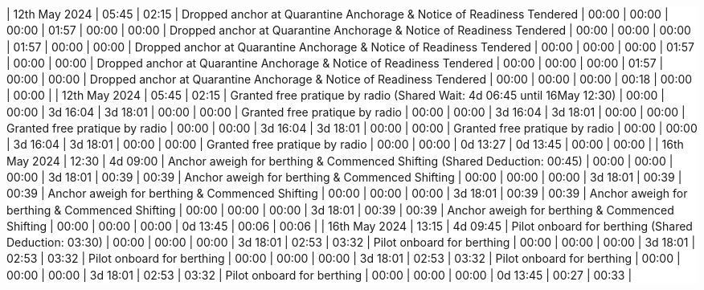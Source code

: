 | 12th May 2024 | 05:45     | 02:15                        | Dropped anchor at Quarantine Anchorage & Notice of Readiness Tendered | 00:00               | 00:00              | 00:00                                   | 01:57              | 00:00                 | 00:00                 | Dropped anchor at Quarantine Anchorage & Notice of Readiness Tendered | 00:00               | 00:00              | 00:00                                   | 01:57              | 00:00                 | 00:00                 | Dropped anchor at Quarantine Anchorage & Notice of Readiness Tendered | 00:00               | 00:00              | 00:00                                   | 01:57              | 00:00                 | 00:00                 | Dropped anchor at Quarantine Anchorage & Notice of Readiness Tendered | 00:00               | 00:00              | 00:00                                   | 01:57              | 00:00                 | 00:00                 | Dropped anchor at Quarantine Anchorage & Notice of Readiness Tendered | 00:00               | 00:00              | 00:00                                   | 00:18              | 00:00                 | 00:00                 |
| 12th May 2024 | 05:45     | 02:15                        | Granted free pratique by radio (Shared Wait: 4d 06:45 until 16May 12:30) | 00:00               | 00:00              | 3d 16:04                                | 3d 18:01           | 00:00                 | 00:00                 | Granted free pratique by radio                                        | 00:00               | 00:00              | 3d 16:04                                | 3d 18:01           | 00:00                 | 00:00                 | Granted free pratique by radio                                        | 00:00               | 00:00              | 3d 16:04                                | 3d 18:01           | 00:00                 | 00:00                 | Granted free pratique by radio                                        | 00:00               | 00:00              | 3d 16:04                                | 3d 18:01           | 00:00                 | 00:00                 | Granted free pratique by radio                                        | 00:00               | 00:00              | 0d 13:27                                | 0d 13:45           | 00:00                 | 00:00                 |
| 16th May 2024 | 12:30     | 4d 09:00                     | Anchor aweigh for berthing & Commenced Shifting (Shared Deduction: 00:45) | 00:00               | 00:00              | 00:00                                   | 3d 18:01           | 00:39                                   | 00:39                 | Anchor aweigh for berthing & Commenced Shifting                       | 00:00               | 00:00              | 00:00                                   | 3d 18:01           | 00:39                                   | 00:39                 | Anchor aweigh for berthing & Commenced Shifting                       | 00:00               | 00:00              | 00:00                                   | 3d 18:01           | 00:39                                   | 00:39                 | Anchor aweigh for berthing & Commenced Shifting                       | 00:00               | 00:00              | 00:00                                   | 3d 18:01           | 00:39                                   | 00:39                 | Anchor aweigh for berthing & Commenced Shifting                       | 00:00               | 00:00              | 00:00                                   | 0d 13:45           | 00:06                                   | 00:06                 |
| 16th May 2024 | 13:15     | 4d 09:45                     | Pilot onboard for berthing (Shared Deduction: 03:30)                  | 00:00               | 00:00              | 00:00                                   | 3d 18:01           | 02:53                                   | 03:32                 | Pilot onboard for berthing                                            | 00:00               | 00:00              | 00:00                                   | 3d 18:01           | 02:53                                   | 03:32                 | Pilot onboard for berthing                                            | 00:00               | 00:00              | 00:00                                   | 3d 18:01           | 02:53                                   | 03:32                 | Pilot onboard for berthing                                            | 00:00               | 00:00              | 00:00                                   | 3d 18:01           | 02:53                                   | 03:32                 | Pilot onboard for berthing                                            | 00:00               | 00:00              | 00:00                                   | 0d 13:45           | 00:27                                   | 00:33                 |